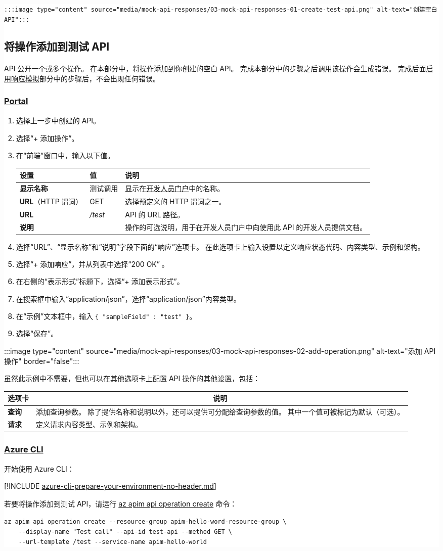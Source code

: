     :::image type="content" source="media/mock-api-responses/03-mock-api-responses-01-create-test-api.png" alt-text="创建空白 API":::

## <a name="add-an-operation-to-the-test-api"></a>将操作添加到测试 API

API 公开一个或多个操作。 在本部分中，将操作添加到你创建的空白 API。 完成本部分中的步骤之后调用该操作会生成错误。 完成后面[启用响应模拟](#enable-response-mocking)部分中的步骤后，不会出现任何错误。

### <a name="portal"></a>[Portal](#tab/azure-portal)

1. 选择上一步中创建的 API。
1. 选择“+ 添加操作”。
1. 在“前端”窗口中，输入以下值。

     | 设置             | 值                             | 说明                                                                                                                                                                                   |
    |---------------------|-----------------------------------|-----------------------------------------------------------------------------------------------------------------------------------------------------------------------------------------------|
    | **显示名称**    | 测试调用                        | 显示在[开发人员门户](api-management-howto-developer-portal.md)中的名称。                                                                                                                                       |
    | **URL**（HTTP 谓词） | GET                               | 选择预定义的 HTTP 谓词之一。                                                                                                                                         |
    | **URL**             | */test*                           | API 的 URL 路径。                                                                                                                                                                       |
    | **说明**     |                                   |  操作的可选说明，用于在开发人员门户中向使用此 API 的开发人员提供文档。                                                    |
    
1. 选择“URL”、“显示名称”和“说明”字段下面的“响应”选项卡。 在此选项卡上输入设置以定义响应状态代码、内容类型、示例和架构。
1. 选择“+ 添加响应”，并从列表中选择“200 OK” 。
1. 在右侧的“表示形式”标题下，选择“+ 添加表示形式”。  
1. 在搜索框中输入“application/json”，选择“application/json”内容类型。
1. 在“示例”文本框中，输入 `{ "sampleField" : "test" }`。
1. 选择“保存”。

:::image type="content" source="media/mock-api-responses/03-mock-api-responses-02-add-operation.png" alt-text="添加 API 操作" border="false":::

虽然此示例中不需要，但也可以在其他选项卡上配置 API 操作的其他设置，包括：


|选项卡      |说明  |
|---------|---------|
|**查询**     |  添加查询参数。 除了提供名称和说明以外，还可以提供可分配给查询参数的值。 其中一个值可被标记为默认（可选）。        |
|**请求**     |  定义请求内容类型、示例和架构。       |

### <a name="azure-cli"></a>[Azure CLI](#tab/azure-cli)

开始使用 Azure CLI：

[!INCLUDE [azure-cli-prepare-your-environment-no-header.md](../../includes/azure-cli-prepare-your-environment-no-header.md)]

若要将操作添加到测试 API，请运行 [az apim api operation create](/cli/azure/apim/api/operation#az_apim_api_operation_create) 命令：

```azurecli
az apim api operation create --resource-group apim-hello-word-resource-group \
    --display-name "Test call" --api-id test-api --method GET \
    --url-template /test --service-name apim-hello-world 
```
